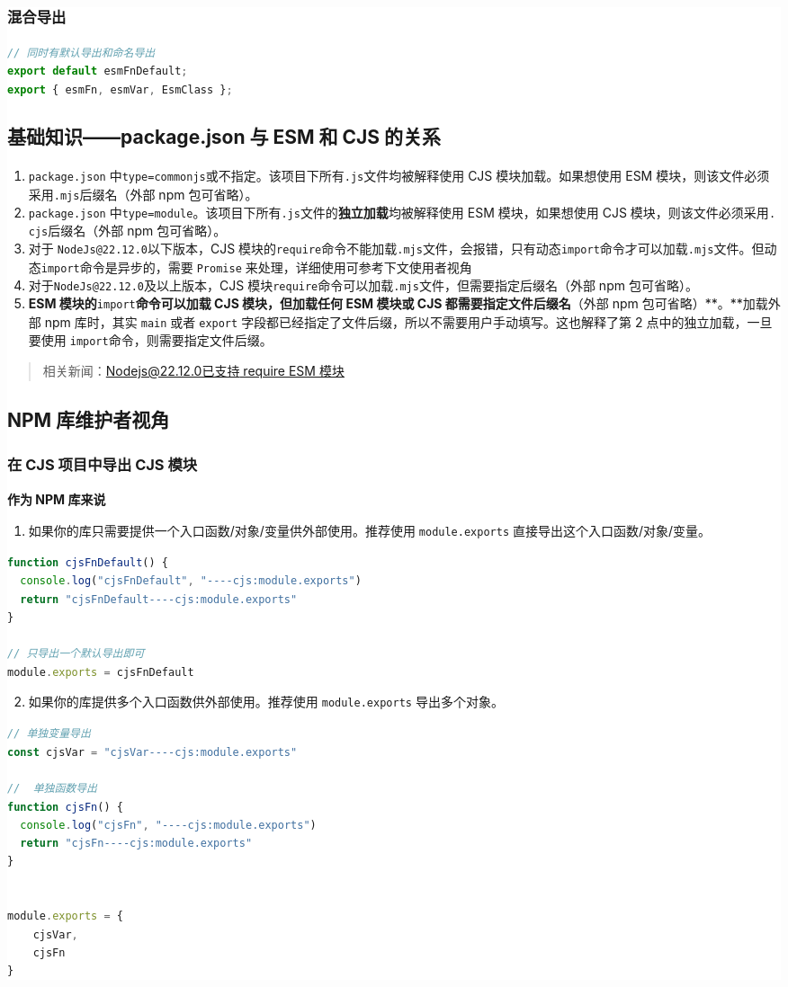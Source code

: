 
### 混合导出 


```javascript
// 同时有默认导出和命名导出
export default esmFnDefault;
export { esmFn, esmVar, EsmClass };
```


## 基础知识——package.json 与 ESM 和 CJS 的关系

1. `package.json` 中`type=commonjs`或不指定。该项目下所有`.js`文件均被解释使用 CJS 模块加载。如果想使用 ESM 模块，则该文件必须采用`.mjs`后缀名（外部 npm 包可省略）。
2. `package.json` 中`type=module`。该项目下所有`.js`文件的**独立加载**均被解释使用 ESM 模块，如果想使用 CJS 模块，则该文件必须采用`.cjs`后缀名（外部 npm 包可省略）。
3. 对于 `NodeJs@22.12.0`以下版本，CJS 模块的`require`命令不能加载`.mjs`文件，会报错，只有动态`import`命令才可以加载`.mjs`文件。但动态`import`命令是异步的，需要 `Promise` 来处理，详细使用可参考下文使用者视角
4. 对于`NodeJs@22.12.0`及以上版本，CJS 模块`require`命令可以加载`.mjs`文件，但需要指定后缀名（外部 npm 包可省略）。
5. **ESM 模块的**`import`**命令可以加载 CJS 模块，但加载任何 ESM 模块或 CJS 都需要指定文件后缀名**（外部 npm 包可省略）**。**加载外部 npm 库时，其实 `main` 或者 `export` 字段都已经指定了文件后缀，所以不需要用户手动填写。这也解释了第 2 点中的独立加载，一旦要使用 `import`命令，则需要指定文件后缀。

> 相关新闻：[Nodejs@22.12.0已支持 require ESM 模块](https://nodejs.org/en/blog/release/v22.12.0)


## NPM 库维护者视角


### 在 CJS 项目中导出 CJS 模块


**作为 NPM 库来说**


1. 如果你的库只需要提供一个入口函数/对象/变量供外部使用。推荐使用 `module.exports` 直接导出这个入口函数/对象/变量。


```javascript
function cjsFnDefault() {
  console.log("cjsFnDefault", "----cjs:module.exports")
  return "cjsFnDefault----cjs:module.exports"
}

// 只导出一个默认导出即可
module.exports = cjsFnDefault
```


2. 如果你的库提供多个入口函数供外部使用。推荐使用 `module.exports` 导出多个对象。


```javascript
// 单独变量导出
const cjsVar = "cjsVar----cjs:module.exports"

//  单独函数导出
function cjsFn() {
  console.log("cjsFn", "----cjs:module.exports")
  return "cjsFn----cjs:module.exports"
}


module.exports = {
	cjsVar,
	cjsFn
}
```
